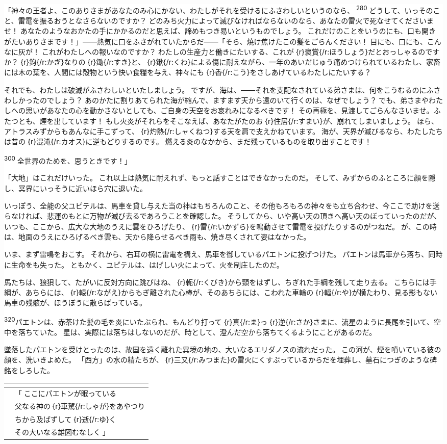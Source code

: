 「神々の王者よ、このありさまが<wbr>あなたのみ心にかない、わたしがそれを受けるに<wbr>ふさわしい<wbr>というのなら、
<sup>280</sup> 
どうして、いっそのこと、雷電を振るおうと<wbr>なさらないのですか？
どのみち火力によって<wbr>滅びなければ<wbr>ならないのなら、あなたの雷火で<wbr>死なせてくださいませ！
あなたのような<wbr>おかたの手にかかるのだと<wbr>思えば、諦めもつき易いと<wbr>いうものでしょう。
これだけのことを<wbr>いうのにも、口も開きがたい<wbr>ありさまです！」――熱気に口を<wbr>ふさがれていたからだ――「そら、焼け焦けた<wbr>この髪をごらんください！
目にも、口にも、こんなに灰が！
これがわたしへの<wbr>報いなのですか？
わたしの生産力と<wbr>働きにたいする、これが {r}褒賞{/r:ほうしょう}だと<wbr>おっしゃるの<wbr>ですか？
 {r}鉤{/r:かぎ}なりの {r}鋤{/r:すき}と、 {r}鍬{/r:くわ}による傷に耐えながら、一年のあいだじゅう<wbr>痛めつけられている<wbr>わたし、家畜には<wbr>木の葉を、人間には<wbr>殻物という快い食糧を与え、神々にも {r}香{/r:こう}を<wbr>さしあげている<wbr>わたしにたいする？

それでも、わたしは<wbr>破滅がふさわしいと<wbr>いたしましょう。
ですが、海は、――それを<wbr>支配なされている弟さまは、何をこうむるのに<wbr>ふさわしかった<wbr>のでしょう？
あのかたに割りあてられた<wbr>海が縮んで、ますます<wbr>天から遠のいて行くのは、なぜでしょう？
でも、弟さまやわたしへの思いが<wbr>あなたの心を<wbr>動かさないとしても、ご自身の天空をお哀れみに<wbr>なるべきです！
その再極を、見渡して<wbr>ごらんなさいませ。ふたつとも、煙を出しています！
もし火炎がそれらを<wbr>そこなえば、あなたがたのお {r}住居{/r:すまい}が、崩れてしまいましょう。
ほら、アトラスみずからも<wbr>あんなに手こずって、 {r}灼熱{/r:しャくねつ}する天を肩で<wbr>支えかねています。
海が、天界が滅びるなら、わたしたちは昔の {r}混沌{/r:カオス}に<wbr>逆もどりするのです。
燃える炎のなかから、まだ残っているものを<wbr>取り出すことです！

<sup>300</sup> 
全世界のためを、思うときです！」

「大地」はこれだけ<wbr>いった。
これ以上は熱気に<wbr>耐えれず、もっと話すことは<wbr>できなかったのだ。
そして、みずからの<wbr>ふところに顔を隠し、冥界にいっそうに<wbr>近いほら穴に退いた。

いっぽう、全能の父ユピテルは、馬車を貸し与えた当の神は<wbr>もちろんのこと、その他<wbr>もろもろの神々をも<wbr>立ち合わせ、今ここで助けを<wbr>送らなければ、悲運のもとに万物が<wbr>滅び去るであろうことを<wbr>確認した。
そうしてから、いや高い天の頂きへ<wbr>高い天の<wbr>ぼっていったのだが、いつも、ここから、広大な大地のうえに雲を<wbr>ひろげたり、 {r}雷{/r:いかずら}を<wbr>鳴動させて雷電を<wbr>投げたりするのがつねだ。
が、この時は、地面のうえに<wbr>ひろげるべき雲も、天から降らせるべき雨も、焼き尽くされて姿は<wbr>なかった。

いま、まず雷鳴をおこす。
それから、右耳の横に<wbr>雷電を構え、馬車を御している<wbr>パエトンに投げつけた。
パエトンは馬車から落ち、同時に生命をも失った。
ともかく、ユピテルは、はげしい火によって、火を制庄したのだ。

馬たちは、狼狽して、たがいに反対方向に<wbr>跳びはね、 {r}軛{/r:くびき}から<wbr>頸をはずし、ちぎれた手綱を<wbr>残して走り去る。
こちらには手綱が、あちらには、 {r}轅{/r:ながえ}から<wbr>もぎ離された心棒が、そのあちらには、こわれた車輪の {r}輻{/r:や}が<wbr>横たわり、見る影もない<wbr>馬車の残骸が、ほうぼうに<wbr>散らばっている。

<sup>320</sup>パエトンは、赤茶けた<wbr>髪の毛を炎にいたぶられ、もんどり打って {r}真{/r:ま}っ {r}逆{/r:さか}さ<wbr>まに、流星のように<wbr>長尾を引いて、空中を<wbr>落ちていた。
星は、実際には<wbr>落ちはしないのだが、時として、澄んだ空から<wbr>落ちてくるようにことが<wbr>あるのだ。

墜落したパエトンを<wbr>受けとったのは、故国を遠く離れた<wbr>異境の地の、大いなる<wbr>エリダノスの流れだった。
この河が、煙を噴いている<wbr>彼の顔を、洗いきよめた。
「西方」の水の精たちが、 {r}三又{/r:みつまた}の雷火に<wbr>くすぶっている<wbr>からだを埋葬し、墓石につぎのような<wbr>碑銘をしろした。



|   | <span hidden>hidden</span> | 
| - | -------------------------- | 
|  |「 ここに<wbr>パエトンが眠っている | 
|  |父なる神の {r}車駕{/r:しゃが}をあやつり |
|  |ちから及ばずして  {r}逝{/r:ゆ}く |
|  |その大いなる<wbr>雄図むなしく 」 |
